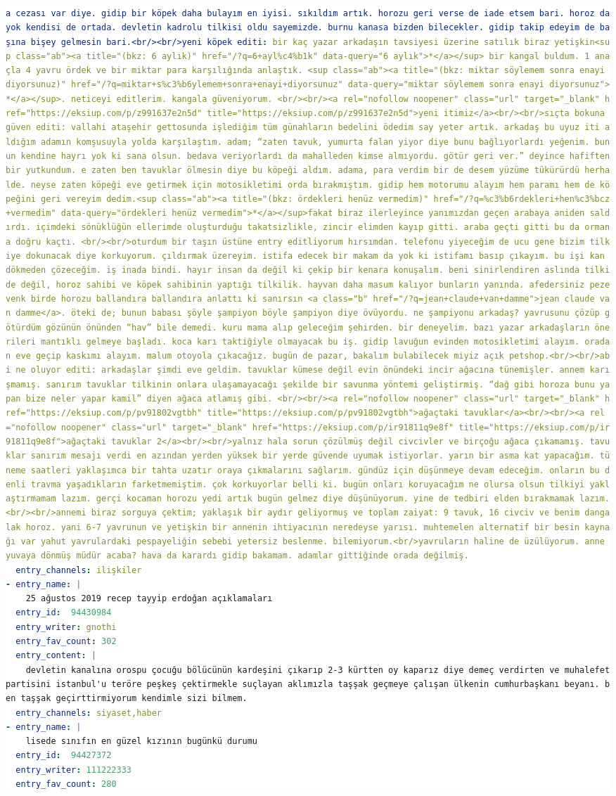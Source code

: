 ```yaml
a cezası var diye. gidip bir köpek daha bulayım en iyisi. sıkıldım artık. horozu geri verse de iade etsem bari. horoz da yok kendisi de ortada. devletin kadrolu tilkisi oldu sayemizde. burnu kanasa bizden bilecekler. gidip takip edeyim de başına bişey gelmesin bari.<br/><br/>yeni köpek editi: bir kaç yazar arkadaşın tavsiyesi üzerine satılık biraz yetişkin<sup class="ab"><a title="(bkz: 6 aylık)" href="/?q=6+ayl%c4%b1k" data-query="6 aylık">*</a></sup> bir kangal buldum. 1 anaçla 4 yavru ördek ve bir miktar para karşılığında anlaştık. <sup class="ab"><a title="(bkz: miktar söylemem sonra enayi diyorsunuz)" href="/?q=miktar+s%c3%b6ylemem+sonra+enayi+diyorsunuz" data-query="miktar söylemem sonra enayi diyorsunuz">*</a></sup>. neticeyi editlerim. kangala güveniyorum. <br/><br/><a rel="nofollow noopener" class="url" target="_blank" href="https://eksiup.com/p/z991637e2n5d" title="https://eksiup.com/p/z991637e2n5d">yeni itimiz</a><br/><br/>sıçta bokuna güven editi: vallahi ataşehir gettosunda işlediğim tüm günahların bedelini ödedim say yeter artık. arkadaş bu uyuz iti aldığım adamın komşusuyla yolda karşılaştım. adam; “zaten tavuk, yumurta falan yiyor diye bunu bağlıyorlardı yeğenim. bunun kendine hayrı yok ki sana olsun. bedava veriyorlardı da mahalleden kimse almıyordu. götür geri ver.” deyince hafiften bir yutkundum. e zaten ben tavuklar ölmesin diye bu köpeği aldım. adama, para verdim bir de desem yüzüme tükürürdü herhalde. neyse zaten köpeği eve getirmek için motosikletimi orda bırakmıştım. gidip hem motorumu alayım hem paramı hem de köpeğini geri vereyim dedim.<sup class="ab"><a title="(bkz: ördekleri henüz vermedim)" href="/?q=%c3%b6rdekleri+hen%c3%bcz+vermedim" data-query="ördekleri henüz vermedim">*</a></sup>fakat biraz ilerleyince yanımızdan geçen arabaya aniden saldırdı. içimdeki sönüklüğün ellerimde oluşturduğu takatsizlikle, zincir elimden kayıp gitti. araba geçti gitti bu da ormana doğru kaçtı. <br/><br/>oturdum bir taşın üstüne entry editliyorum hırsımdan. telefonu yiyeceğim de ucu gene bizim tilkiye dokunacak diye korkuyorum. çıldırmak üzereyim. istifa edecek bir makam da yok ki istifamı basıp çıkayım. bu işi kan dökmeden çözeceğim. iş inada bindi. hayır insan da değil ki çekip bir kenara konuşalım. beni sinirlendiren aslında tilki de değil, horoz sahibi ve köpek sahibinin yaptığı tilkilik. hayvan daha masum kalıyor bunların yanında. afedersiniz pezevenk birde horozu ballandıra ballandıra anlattı ki sanırsın <a class="b" href="/?q=jean+claude+van+damme">jean claude van damme</a>. öteki de; bunun babası şöyle şampiyon böyle şampiyon diye övüyordu. ne şampiyonu arkadaş? yavrusunu çözüp götürdüm gözünün önünden “hav” bile demedi. kuru mama alıp geleceğim şehirden. bir deneyelim. bazı yazar arkadaşların önerileri mantıklı gelmeye başladı. koca karı taktiğiyle olmayacak bu iş. gidip lavuğun evinden motosikletimi alayım. oradan eve geçip kaskımı alayım. malum otoyola çıkacağız. bugün de pazar, bakalım bulabilecek miyiz açık petshop.<br/><br/>abi ne oluyor editi: arkadaşlar şimdi eve geldim. tavuklar kümese değil evin önündeki incir ağacına tünemişler. annem karışmamış. sanırım tavuklar tilkinin onlara ulaşamayacağı şekilde bir savunma yöntemi geliştirmiş. “dağ gibi horoza bunu yapan bize neler yapar kamil” diyen ağaca atlamış gibi. <br/><br/><a rel="nofollow noopener" class="url" target="_blank" href="https://eksiup.com/p/pv91802vgtbh" title="https://eksiup.com/p/pv91802vgtbh">ağaçtaki tavuklar</a><br/><br/><a rel="nofollow noopener" class="url" target="_blank" href="https://eksiup.com/p/ir91811q9e8f" title="https://eksiup.com/p/ir91811q9e8f">ağaçtaki tavuklar 2</a><br/><br/>yalnız hala sorun çözülmüş değil civcivler ve birçoğu ağaca çıkamamış. tavuklar sanırım mesajı verdi en azından yerden yüksek bir yerde güvende uyumak istiyorlar. yarın bir asma kat yapacağım. tüneme saatleri yaklaşımca bir tahta uzatır oraya çıkmalarını sağlarım. gündüz için düşünmeye devam edeceğim. onların bu denli travma yaşadıkların farketmemiştim. çok korkuyorlar belli ki. bugün onları koruyacağım ne olursa olsun tilkiyi yaklaştırmamam lazım. gerçi kocaman horozu yedi artık bugün gelmez diye düşünüyorum. yine de tedbiri elden bırakmamak lazım. <br/><br/>annemi biraz sorguya çektim; yaklaşık bir aydır geliyormuş ve toplam zaiyat: 9 tavuk, 16 civciv ve benim dangalak horoz. yani 6-7 yavrunun ve yetişkin bir annenin ihtiyacının neredeyse yarısı. muhtemelen alternatif bir besin kaynağı var yahut yavrulardaki pespayeliğin sebebi yetersiz beslenme. bilemiyorum.<br/>yavruların haline de üzülüyorum. anne yuvaya dönmüş müdür acaba? hava da karardı gidip bakamam. adamlar gittiğinde orada değilmiş.
  entry_channels: ilişkiler
- entry_name: |
    25 ağustos 2019 recep tayyip erdoğan açıklamaları
  entry_id:  94430984
  entry_writer: gnothi
  entry_fav_count: 302
  entry_content: |
    devletin kanalına orospu çocuğu bölücünün kardeşini çıkarıp 2-3 kürtten oy kaparız diye demeç verdirten ve muhalefet partisini istanbul'u teröre peşkeş çektirmekle suçlayan aklımızla taşşak geçmeye çalışan ülkenin cumhurbaşkanı beyanı. ben taşşak geçirttirmiyorum kendimle sizi bilmem.
  entry_channels: siyaset,haber
- entry_name: |
    lisede sınıfın en güzel kızının bugünkü durumu
  entry_id:  94427372
  entry_writer: 111222333
  entry_fav_count: 280
```